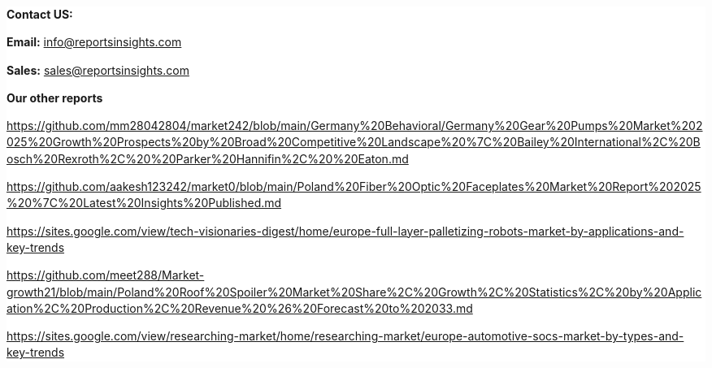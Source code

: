 <strong>Contact US:</strong>

<p class=""""><b>Email:</b> <a href=mailto:info@reportsinsights.com>info@reportsinsights.com</a></p>
<p class=""""><b>Sales:</b> <a href=mailto:sales@reportsinsights.com>sales@reportsinsights.com</a></p>

<strong>Our other reports</strong>

<a href=https://github.com/mm28042804/market242/blob/main/Germany%20Behavioral/Germany%20Gear%20Pumps%20Market%202025%20Growth%20Prospects%20by%20Broad%20Competitive%20Landscape%20%7C%20Bailey%20International%2C%20Bosch%20Rexroth%2C%20%20Parker%20Hannifin%2C%20%20Eaton.md>https://github.com/mm28042804/market242/blob/main/Germany%20Behavioral/Germany%20Gear%20Pumps%20Market%202025%20Growth%20Prospects%20by%20Broad%20Competitive%20Landscape%20%7C%20Bailey%20International%2C%20Bosch%20Rexroth%2C%20%20Parker%20Hannifin%2C%20%20Eaton.md</a>

<a href=https://github.com/aakesh123242/market0/blob/main/Poland%20Fiber%20Optic%20Faceplates%20Market%20Report%202025%20%7C%20Latest%20Insights%20Published.md>https://github.com/aakesh123242/market0/blob/main/Poland%20Fiber%20Optic%20Faceplates%20Market%20Report%202025%20%7C%20Latest%20Insights%20Published.md</a>

<a href=https://sites.google.com/view/tech-visionaries-digest/home/europe-full-layer-palletizing-robots-market-by-applications-and-key-trends>https://sites.google.com/view/tech-visionaries-digest/home/europe-full-layer-palletizing-robots-market-by-applications-and-key-trends</a>

<a href=https://github.com/meet288/Market-growth21/blob/main/Poland%20Roof%20Spoiler%20Market%20Share%2C%20Growth%2C%20Statistics%2C%20by%20Application%2C%20Production%2C%20Revenue%20%26%20Forecast%20to%202033.md>https://github.com/meet288/Market-growth21/blob/main/Poland%20Roof%20Spoiler%20Market%20Share%2C%20Growth%2C%20Statistics%2C%20by%20Application%2C%20Production%2C%20Revenue%20%26%20Forecast%20to%202033.md</a>

<a href=https://sites.google.com/view/researching-market/home/researching-market/europe-automotive-socs-market-by-types-and-key-trends>https://sites.google.com/view/researching-market/home/researching-market/europe-automotive-socs-market-by-types-and-key-trends</a>
